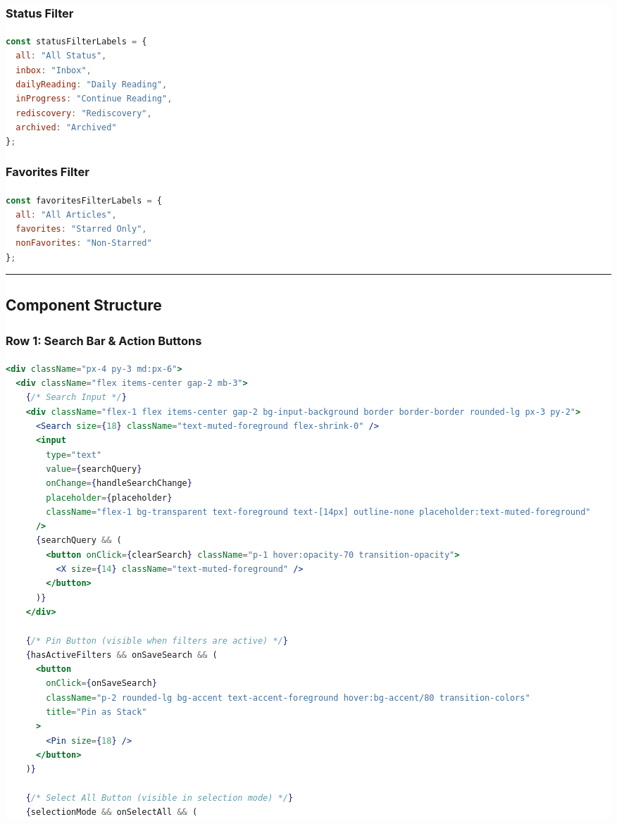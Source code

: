 ### Status Filter
```javascript
const statusFilterLabels = {
  all: "All Status",
  inbox: "Inbox",
  dailyReading: "Daily Reading",
  inProgress: "Continue Reading",
  rediscovery: "Rediscovery",
  archived: "Archived"
};
```

### Favorites Filter
```javascript
const favoritesFilterLabels = {
  all: "All Articles",
  favorites: "Starred Only",
  nonFavorites: "Non-Starred"
};
```

---

## Component Structure

### Row 1: Search Bar & Action Buttons

```jsx
<div className="px-4 py-3 md:px-6">
  <div className="flex items-center gap-2 mb-3">
    {/* Search Input */}
    <div className="flex-1 flex items-center gap-2 bg-input-background border border-border rounded-lg px-3 py-2">
      <Search size={18} className="text-muted-foreground flex-shrink-0" />
      <input
        type="text"
        value={searchQuery}
        onChange={handleSearchChange}
        placeholder={placeholder}
        className="flex-1 bg-transparent text-foreground text-[14px] outline-none placeholder:text-muted-foreground"
      />
      {searchQuery && (
        <button onClick={clearSearch} className="p-1 hover:opacity-70 transition-opacity">
          <X size={14} className="text-muted-foreground" />
        </button>
      )}
    </div>
    
    {/* Pin Button (visible when filters are active) */}
    {hasActiveFilters && onSaveSearch && (
      <button
        onClick={onSaveSearch}
        className="p-2 rounded-lg bg-accent text-accent-foreground hover:bg-accent/80 transition-colors"
        title="Pin as Stack"
      >
        <Pin size={18} />
      </button>
    )}

    {/* Select All Button (visible in selection mode) */}
    {selectionMode && onSelectAll && (
```